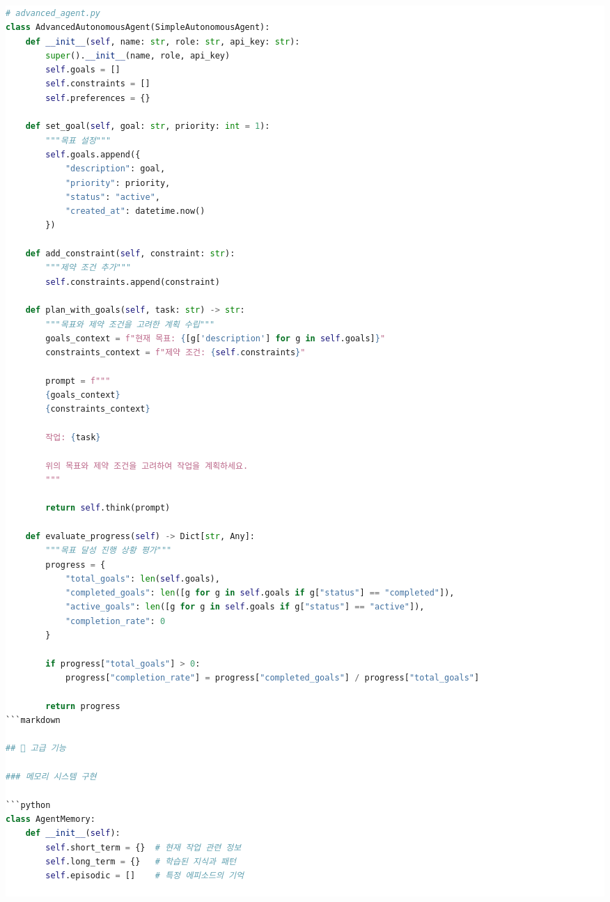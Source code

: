 ```python
# advanced_agent.py
class AdvancedAutonomousAgent(SimpleAutonomousAgent):
    def __init__(self, name: str, role: str, api_key: str):
        super().__init__(name, role, api_key)
        self.goals = []
        self.constraints = []
        self.preferences = {}
    
    def set_goal(self, goal: str, priority: int = 1):
        """목표 설정"""
        self.goals.append({
            "description": goal,
            "priority": priority,
            "status": "active",
            "created_at": datetime.now()
        })
    
    def add_constraint(self, constraint: str):
        """제약 조건 추가"""
        self.constraints.append(constraint)
    
    def plan_with_goals(self, task: str) -> str:
        """목표와 제약 조건을 고려한 계획 수립"""
        goals_context = f"현재 목표: {[g['description'] for g in self.goals]}"
        constraints_context = f"제약 조건: {self.constraints}"
        
        prompt = f"""
        {goals_context}
        {constraints_context}
        
        작업: {task}
        
        위의 목표와 제약 조건을 고려하여 작업을 계획하세요.
        """
        
        return self.think(prompt)
    
    def evaluate_progress(self) -> Dict[str, Any]:
        """목표 달성 진행 상황 평가"""
        progress = {
            "total_goals": len(self.goals),
            "completed_goals": len([g for g in self.goals if g["status"] == "completed"]),
            "active_goals": len([g for g in self.goals if g["status"] == "active"]),
            "completion_rate": 0
        }
        
        if progress["total_goals"] > 0:
            progress["completion_rate"] = progress["completed_goals"] / progress["total_goals"]
        
        return progress
```markdown

## 🔧 고급 기능

### 메모리 시스템 구현

```python
class AgentMemory:
    def __init__(self):
        self.short_term = {}  # 현재 작업 관련 정보
        self.long_term = {}   # 학습된 지식과 패턴
        self.episodic = []    # 특정 에피소드의 기억
    
```